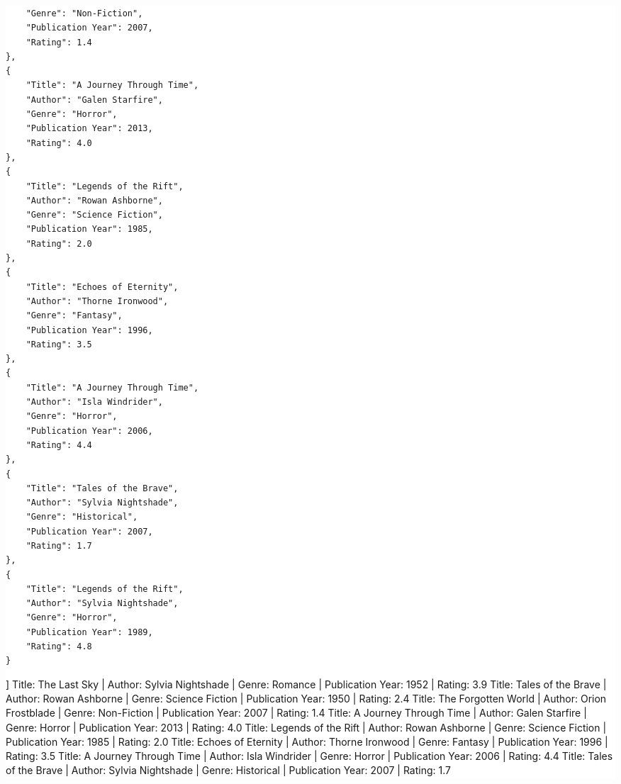         "Genre": "Non-Fiction",
        "Publication Year": 2007,
        "Rating": 1.4
    },
    {
        "Title": "A Journey Through Time",
        "Author": "Galen Starfire",
        "Genre": "Horror",
        "Publication Year": 2013,
        "Rating": 4.0
    },
    {
        "Title": "Legends of the Rift",
        "Author": "Rowan Ashborne",
        "Genre": "Science Fiction",
        "Publication Year": 1985,
        "Rating": 2.0
    },
    {
        "Title": "Echoes of Eternity",
        "Author": "Thorne Ironwood",
        "Genre": "Fantasy",
        "Publication Year": 1996,
        "Rating": 3.5
    },
    {
        "Title": "A Journey Through Time",
        "Author": "Isla Windrider",
        "Genre": "Horror",
        "Publication Year": 2006,
        "Rating": 4.4
    },
    {
        "Title": "Tales of the Brave",
        "Author": "Sylvia Nightshade",
        "Genre": "Historical",
        "Publication Year": 2007,
        "Rating": 1.7
    },
    {
        "Title": "Legends of the Rift",
        "Author": "Sylvia Nightshade",
        "Genre": "Horror",
        "Publication Year": 1989,
        "Rating": 4.8
    }
]<start>
Title: The Last Sky | Author: Sylvia Nightshade | Genre: Romance | Publication Year: 1952 | Rating: 3.9
Title: Tales of the Brave | Author: Rowan Ashborne | Genre: Science Fiction | Publication Year: 1950 | Rating: 2.4
Title: The Forgotten World | Author: Orion Frostblade | Genre: Non-Fiction | Publication Year: 2007 | Rating: 1.4
Title: A Journey Through Time | Author: Galen Starfire | Genre: Horror | Publication Year: 2013 | Rating: 4.0
Title: Legends of the Rift | Author: Rowan Ashborne | Genre: Science Fiction | Publication Year: 1985 | Rating: 2.0
Title: Echoes of Eternity | Author: Thorne Ironwood | Genre: Fantasy | Publication Year: 1996 | Rating: 3.5
Title: A Journey Through Time | Author: Isla Windrider | Genre: Horror | Publication Year: 2006 | Rating: 4.4
Title: Tales of the Brave | Author: Sylvia Nightshade | Genre: Historical | Publication Year: 2007 | Rating: 1.7